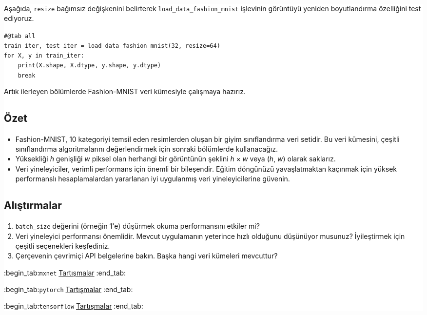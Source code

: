 
Aşağıda, `resize` bağımsız değişkenini belirterek `load_data_fashion_mnist` işlevinin görüntüyü yeniden boyutlandırma özelliğini test ediyoruz.

```{.python .input}
#@tab all
train_iter, test_iter = load_data_fashion_mnist(32, resize=64)
for X, y in train_iter:
    print(X.shape, X.dtype, y.shape, y.dtype)
    break
```

Artık ilerleyen bölümlerde Fashion-MNIST veri kümesiyle çalışmaya hazırız.

## Özet

* Fashion-MNIST, 10 kategoriyi temsil eden resimlerden oluşan bir giyim sınıflandırma veri setidir. Bu veri kümesini, çeşitli sınıflandırma algoritmalarını değerlendirmek için sonraki bölümlerde kullanacağız.
* Yüksekliği $h$ genişliği $w$ piksel olan herhangi bir görüntünün şeklini $h \times w$ veya ($h$, $w$) olarak saklarız.
* Veri yineleyiciler, verimli performans için önemli bir bileşendir. Eğitim döngünüzü yavaşlatmaktan kaçınmak için yüksek performanslı hesaplamalardan yararlanan iyi uygulanmış veri yineleyicilerine güvenin.

## Alıştırmalar

1. `batch_size` değerini (örneğin 1'e) düşürmek okuma performansını etkiler mi?
1. Veri yineleyici performansı önemlidir. Mevcut uygulamanın yeterince hızlı olduğunu düşünüyor musunuz? İyileştirmek için çeşitli seçenekleri keşfediniz.
1. Çerçevenin çevrimiçi API belgelerine bakın. Başka hangi veri kümeleri mevcuttur?

:begin_tab:`mxnet`
[Tartışmalar](https://discuss.d2l.ai/t/48)
:end_tab:

:begin_tab:`pytorch`
[Tartışmalar](https://discuss.d2l.ai/t/49)
:end_tab:

:begin_tab:`tensorflow`
[Tartışmalar](https://discuss.d2l.ai/t/224)
:end_tab:
